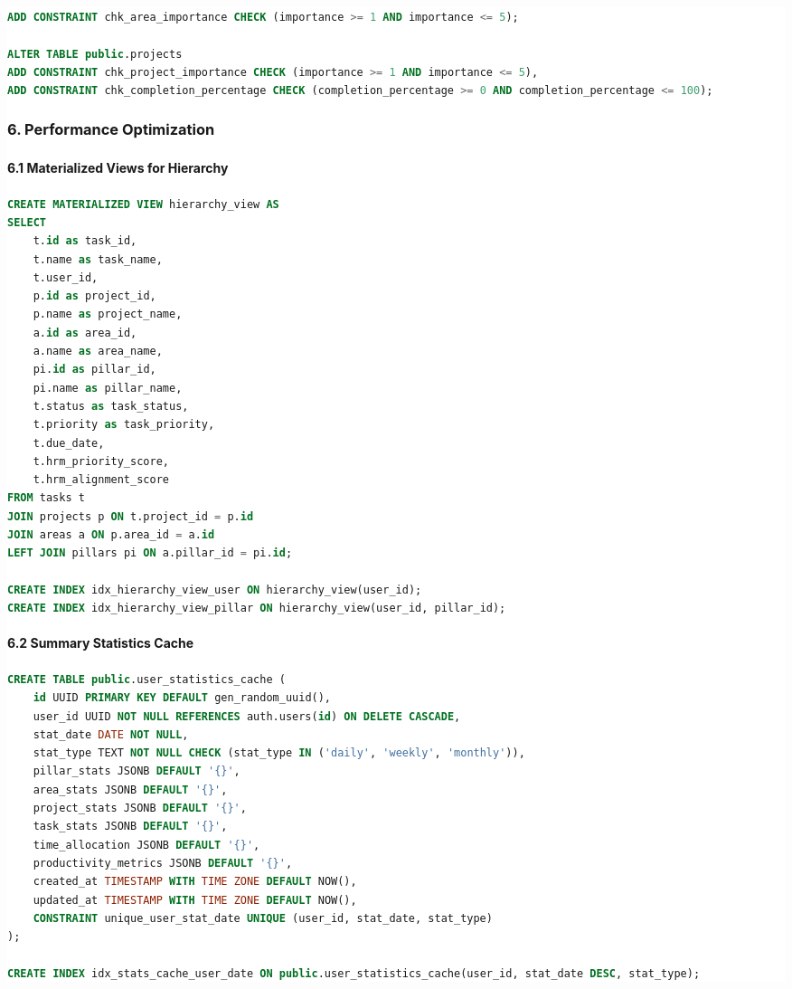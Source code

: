 ```sql
ADD CONSTRAINT chk_area_importance CHECK (importance >= 1 AND importance <= 5);

ALTER TABLE public.projects 
ADD CONSTRAINT chk_project_importance CHECK (importance >= 1 AND importance <= 5),
ADD CONSTRAINT chk_completion_percentage CHECK (completion_percentage >= 0 AND completion_percentage <= 100);
```

### 6. Performance Optimization

#### 6.1 Materialized Views for Hierarchy
```sql
CREATE MATERIALIZED VIEW hierarchy_view AS
SELECT 
    t.id as task_id,
    t.name as task_name,
    t.user_id,
    p.id as project_id,
    p.name as project_name,
    a.id as area_id,
    a.name as area_name,
    pi.id as pillar_id,
    pi.name as pillar_name,
    t.status as task_status,
    t.priority as task_priority,
    t.due_date,
    t.hrm_priority_score,
    t.hrm_alignment_score
FROM tasks t
JOIN projects p ON t.project_id = p.id
JOIN areas a ON p.area_id = a.id
LEFT JOIN pillars pi ON a.pillar_id = pi.id;

CREATE INDEX idx_hierarchy_view_user ON hierarchy_view(user_id);
CREATE INDEX idx_hierarchy_view_pillar ON hierarchy_view(user_id, pillar_id);
```

#### 6.2 Summary Statistics Cache
```sql
CREATE TABLE public.user_statistics_cache (
    id UUID PRIMARY KEY DEFAULT gen_random_uuid(),
    user_id UUID NOT NULL REFERENCES auth.users(id) ON DELETE CASCADE,
    stat_date DATE NOT NULL,
    stat_type TEXT NOT NULL CHECK (stat_type IN ('daily', 'weekly', 'monthly')),
    pillar_stats JSONB DEFAULT '{}',
    area_stats JSONB DEFAULT '{}',
    project_stats JSONB DEFAULT '{}',
    task_stats JSONB DEFAULT '{}',
    time_allocation JSONB DEFAULT '{}',
    productivity_metrics JSONB DEFAULT '{}',
    created_at TIMESTAMP WITH TIME ZONE DEFAULT NOW(),
    updated_at TIMESTAMP WITH TIME ZONE DEFAULT NOW(),
    CONSTRAINT unique_user_stat_date UNIQUE (user_id, stat_date, stat_type)
);

CREATE INDEX idx_stats_cache_user_date ON public.user_statistics_cache(user_id, stat_date DESC, stat_type);
```
